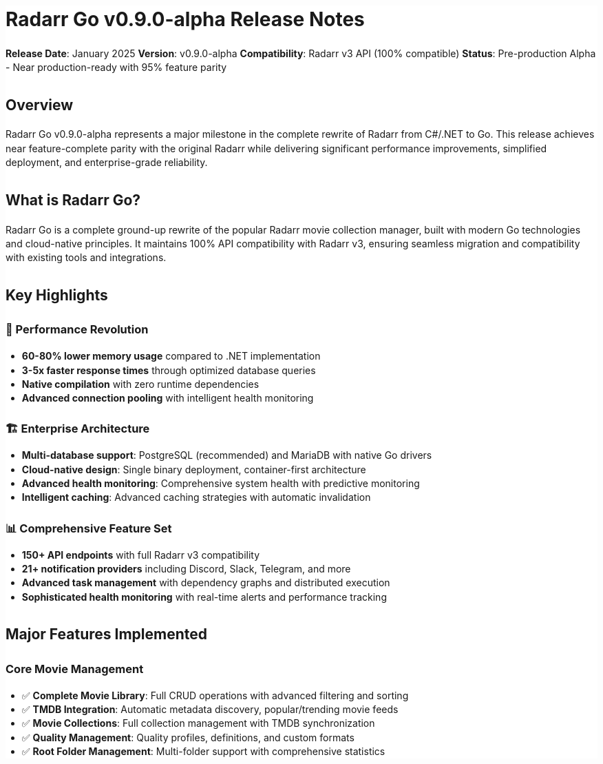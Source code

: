 # Radarr Go v0.9.0-alpha Release Notes

**Release Date**: January 2025
**Version**: v0.9.0-alpha
**Compatibility**: Radarr v3 API (100% compatible)
**Status**: Pre-production Alpha - Near production-ready with 95% feature parity

## Overview

Radarr Go v0.9.0-alpha represents a major milestone in the complete rewrite of Radarr from C#/.NET to Go. This release achieves near feature-complete parity with the original Radarr while delivering significant performance improvements, simplified deployment, and enterprise-grade reliability.

## What is Radarr Go?

Radarr Go is a complete ground-up rewrite of the popular Radarr movie collection manager, built with modern Go technologies and cloud-native principles. It maintains 100% API compatibility with Radarr v3, ensuring seamless migration and compatibility with existing tools and integrations.

## Key Highlights

### 🚀 Performance Revolution

- **60-80% lower memory usage** compared to .NET implementation
- **3-5x faster response times** through optimized database queries
- **Native compilation** with zero runtime dependencies
- **Advanced connection pooling** with intelligent health monitoring

### 🏗️ Enterprise Architecture

- **Multi-database support**: PostgreSQL (recommended) and MariaDB with native Go drivers
- **Cloud-native design**: Single binary deployment, container-first architecture
- **Advanced health monitoring**: Comprehensive system health with predictive monitoring
- **Intelligent caching**: Advanced caching strategies with automatic invalidation

### 📊 Comprehensive Feature Set

- **150+ API endpoints** with full Radarr v3 compatibility
- **21+ notification providers** including Discord, Slack, Telegram, and more
- **Advanced task management** with dependency graphs and distributed execution
- **Sophisticated health monitoring** with real-time alerts and performance tracking

## Major Features Implemented

### Core Movie Management

- ✅ **Complete Movie Library**: Full CRUD operations with advanced filtering and sorting
- ✅ **TMDB Integration**: Automatic metadata discovery, popular/trending movie feeds
- ✅ **Movie Collections**: Full collection management with TMDB synchronization
- ✅ **Quality Management**: Quality profiles, definitions, and custom formats
- ✅ **Root Folder Management**: Multi-folder support with comprehensive statistics
